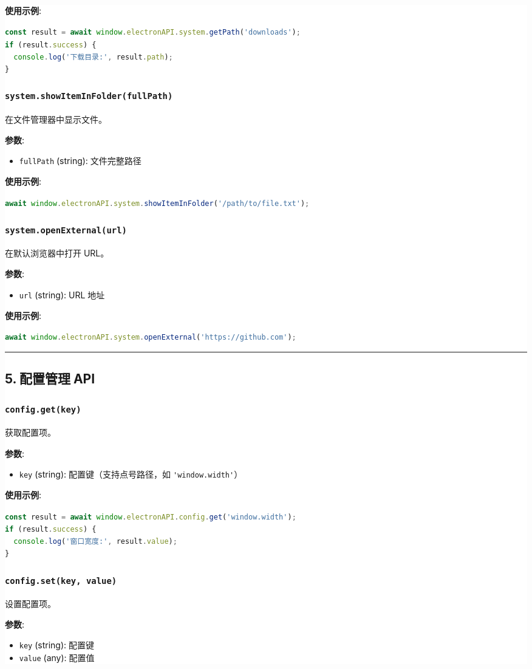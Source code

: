 **使用示例**:
```javascript
const result = await window.electronAPI.system.getPath('downloads');
if (result.success) {
  console.log('下载目录:', result.path);
}
```

### `system.showItemInFolder(fullPath)`

在文件管理器中显示文件。

**参数**:
- `fullPath` (string): 文件完整路径

**使用示例**:
```javascript
await window.electronAPI.system.showItemInFolder('/path/to/file.txt');
```

### `system.openExternal(url)`

在默认浏览器中打开 URL。

**参数**:
- `url` (string): URL 地址

**使用示例**:
```javascript
await window.electronAPI.system.openExternal('https://github.com');
```

---

## 5. 配置管理 API

### `config.get(key)`

获取配置项。

**参数**:
- `key` (string): 配置键（支持点号路径，如 `'window.width'`）

**使用示例**:
```javascript
const result = await window.electronAPI.config.get('window.width');
if (result.success) {
  console.log('窗口宽度:', result.value);
}
```

### `config.set(key, value)`

设置配置项。

**参数**:
- `key` (string): 配置键
- `value` (any): 配置值
